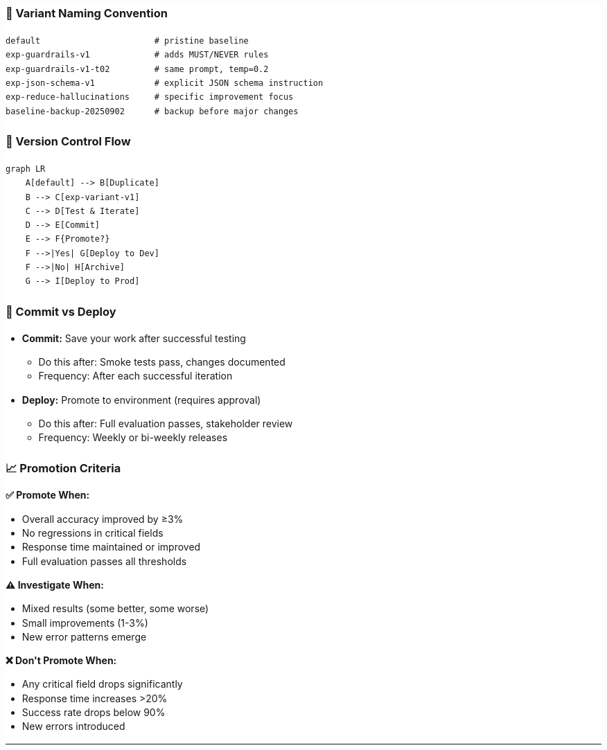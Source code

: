 ### **📝 Variant Naming Convention**

```
default                       # pristine baseline
exp-guardrails-v1             # adds MUST/NEVER rules
exp-guardrails-v1-t02         # same prompt, temp=0.2
exp-json-schema-v1            # explicit JSON schema instruction
exp-reduce-hallucinations     # specific improvement focus
baseline-backup-20250902      # backup before major changes
```

### **🔄 Version Control Flow**

```mermaid
graph LR
    A[default] --> B[Duplicate]
    B --> C[exp-variant-v1]
    C --> D[Test & Iterate]
    D --> E[Commit]
    E --> F{Promote?}
    F -->|Yes| G[Deploy to Dev]
    F -->|No| H[Archive]
    G --> I[Deploy to Prod]
```

### **🔄 Commit vs Deploy**

- **Commit:** Save your work after successful testing

  - Do this after: Smoke tests pass, changes documented
  - Frequency: After each successful iteration

- **Deploy:** Promote to environment (requires approval)
  - Do this after: Full evaluation passes, stakeholder review
  - Frequency: Weekly or bi-weekly releases

### **📈 Promotion Criteria**

**✅ Promote When:**

- Overall accuracy improved by ≥3%
- No regressions in critical fields
- Response time maintained or improved
- Full evaluation passes all thresholds

**⚠️ Investigate When:**

- Mixed results (some better, some worse)
- Small improvements (1-3%)
- New error patterns emerge

**❌ Don't Promote When:**

- Any critical field drops significantly
- Response time increases >20%
- Success rate drops below 90%
- New errors introduced

---